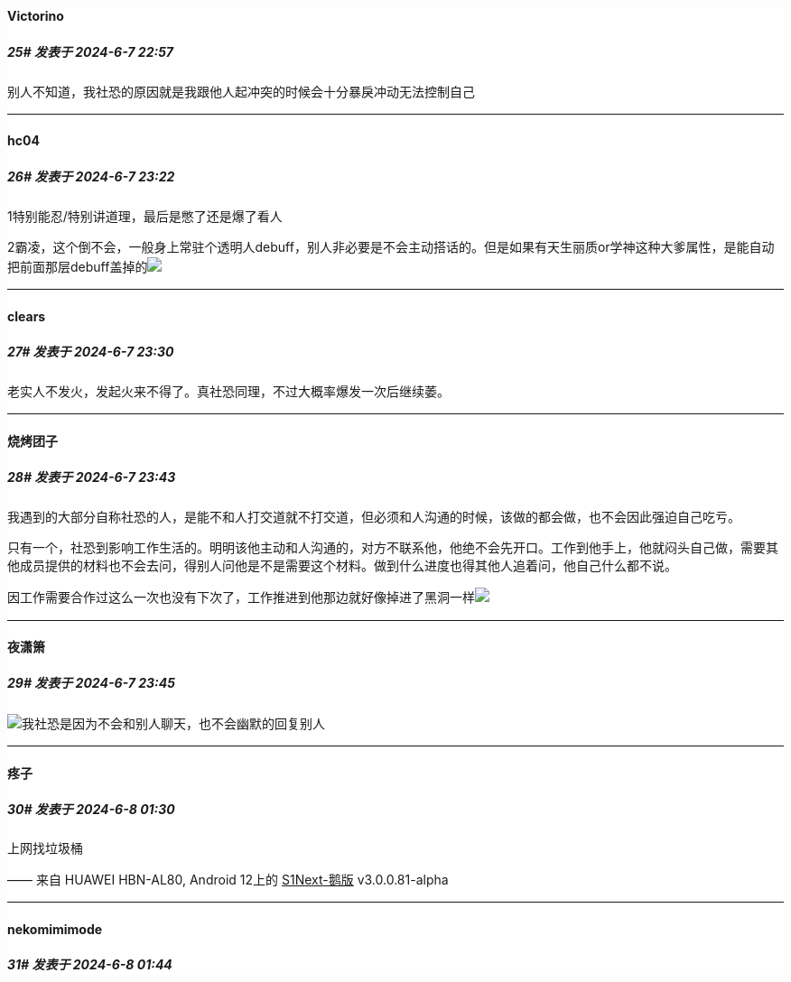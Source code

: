####  Victorino  
##### 25#       发表于 2024-6-7 22:57

别人不知道，我社恐的原因就是我跟他人起冲突的时候会十分暴戾冲动无法控制自己

*****

####  hc04  
##### 26#       发表于 2024-6-7 23:22

1特别能忍/特别讲道理，最后是憋了还是爆了看人

2霸凌，这个倒不会，一般身上常驻个透明人debuff，别人非必要是不会主动搭话的。但是如果有天生丽质or学神这种大爹属性，是能自动把前面那层debuff盖掉的<img src="https://static.saraba1st.com/image/smiley/face2017/067.png" referrerpolicy="no-referrer">

*****

####  clears  
##### 27#       发表于 2024-6-7 23:30

老实人不发火，发起火来不得了。真社恐同理，不过大概率爆发一次后继续萎。

*****

####  烧烤团子  
##### 28#       发表于 2024-6-7 23:43

我遇到的大部分自称社恐的人，是能不和人打交道就不打交道，但必须和人沟通的时候，该做的都会做，也不会因此强迫自己吃亏。

只有一个，社恐到影响工作生活的。明明该他主动和人沟通的，对方不联系他，他绝不会先开口。工作到他手上，他就闷头自己做，需要其他成员提供的材料也不会去问，得别人问他是不是需要这个材料。做到什么进度也得其他人追着问，他自己什么都不说。

因工作需要合作过这么一次也没有下次了，工作推进到他那边就好像掉进了黑洞一样<img src="https://static.saraba1st.com/image/smiley/face2017/152.png" referrerpolicy="no-referrer">

*****

####  夜潇箫  
##### 29#       发表于 2024-6-7 23:45

<img src="https://static.saraba1st.com/image/smiley/face/31.gif" referrerpolicy="no-referrer">我社恐是因为不会和别人聊天，也不会幽默的回复别人

*****

####  疼子  
##### 30#       发表于 2024-6-8 01:30

上网找垃圾桶

—— 来自 HUAWEI HBN-AL80, Android 12上的 [S1Next-鹅版](https://github.com/ykrank/S1-Next/releases) v3.0.0.81-alpha

*****

####  nekomimimode  
##### 31#       发表于 2024-6-8 01:44
